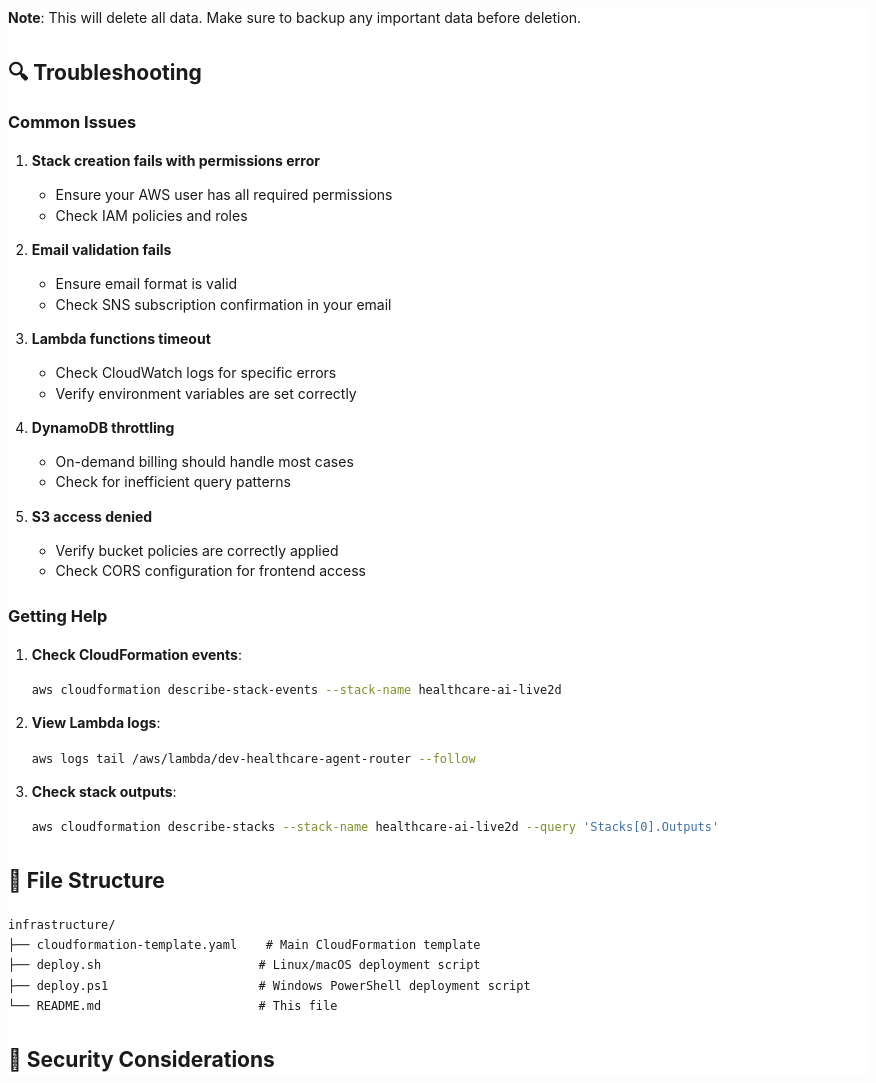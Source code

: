 **Note**: This will delete all data. Make sure to backup any important data before deletion.

## 🔍 Troubleshooting

### Common Issues

1. **Stack creation fails with permissions error**
   - Ensure your AWS user has all required permissions
   - Check IAM policies and roles

2. **Email validation fails**
   - Ensure email format is valid
   - Check SNS subscription confirmation in your email

3. **Lambda functions timeout**
   - Check CloudWatch logs for specific errors
   - Verify environment variables are set correctly

4. **DynamoDB throttling**
   - On-demand billing should handle most cases
   - Check for inefficient query patterns

5. **S3 access denied**
   - Verify bucket policies are correctly applied
   - Check CORS configuration for frontend access

### Getting Help

1. **Check CloudFormation events**:
   ```bash
   aws cloudformation describe-stack-events --stack-name healthcare-ai-live2d
   ```

2. **View Lambda logs**:
   ```bash
   aws logs tail /aws/lambda/dev-healthcare-agent-router --follow
   ```

3. **Check stack outputs**:
   ```bash
   aws cloudformation describe-stacks --stack-name healthcare-ai-live2d --query 'Stacks[0].Outputs'
   ```

## 📁 File Structure

```
infrastructure/
├── cloudformation-template.yaml    # Main CloudFormation template
├── deploy.sh                      # Linux/macOS deployment script
├── deploy.ps1                     # Windows PowerShell deployment script
└── README.md                      # This file
```

## 🔐 Security Considerations
